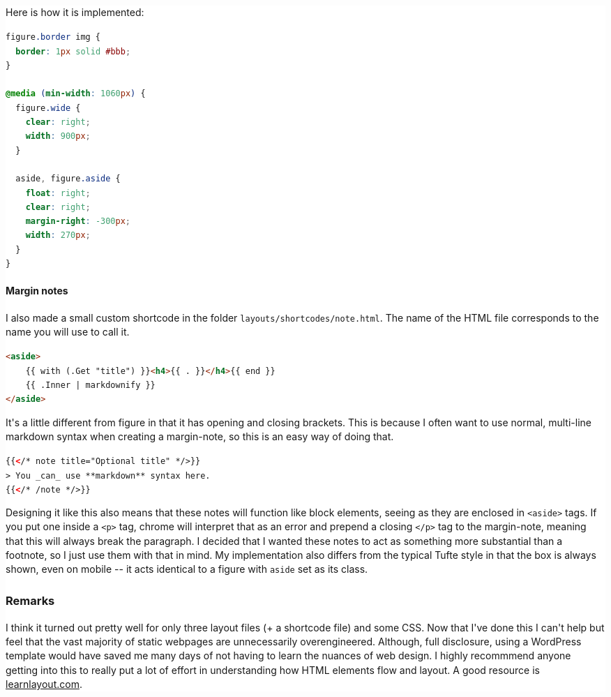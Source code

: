 Here is how it is implemented:

```css
figure.border img {
  border: 1px solid #bbb;
}

@media (min-width: 1060px) {
  figure.wide {
    clear: right;
    width: 900px;
  }

  aside, figure.aside {
    float: right;
    clear: right;
    margin-right: -300px;
    width: 270px;
  }
}
```

#### Margin notes
I also made a small custom shortcode in the folder `layouts/shortcodes/note.html`. The name of the HTML file corresponds to the name you will use to call it.

```html
<aside>
	{{ with (.Get "title") }}<h4>{{ . }}</h4>{{ end }}
	{{ .Inner | markdownify }}
</aside>
```

It's a little different from figure in that it has opening and closing brackets. This is because I often want to use normal, multi-line markdown syntax when creating a margin-note, so this is an easy way of doing that.

```html
{{</* note title="Optional title" */>}}
> You _can_ use **markdown** syntax here.
{{</* /note */>}}
```

Designing it like this also means that these notes will function like block elements, seeing as they are enclosed in `<aside>` tags. If you put one inside a `<p>` tag, chrome will interpret that as an error and prepend a closing `</p>` tag to the margin-note, meaning that this will always break the paragraph. I decided that I wanted these notes to act as something more substantial than a footnote, so I just use them with that in mind. My implementation also differs from the typical Tufte style in that the box is always shown, even on mobile -- it acts identical to a figure with `aside` set as its class. 

### Remarks
I think it turned out pretty well for only three layout files (+ a shortcode file) and some CSS. Now that I've done this I can't help but feel that the vast majority of static webpages are unnecessarily overengineered. Although, full disclosure, using a WordPress template would have saved me many days of not having to learn the nuances of web design. I highly recommmend anyone getting into this to really put a lot of effort in understanding how HTML elements flow and layout. A good resource is [learnlayout.com](https://learnlayout.com/). 
